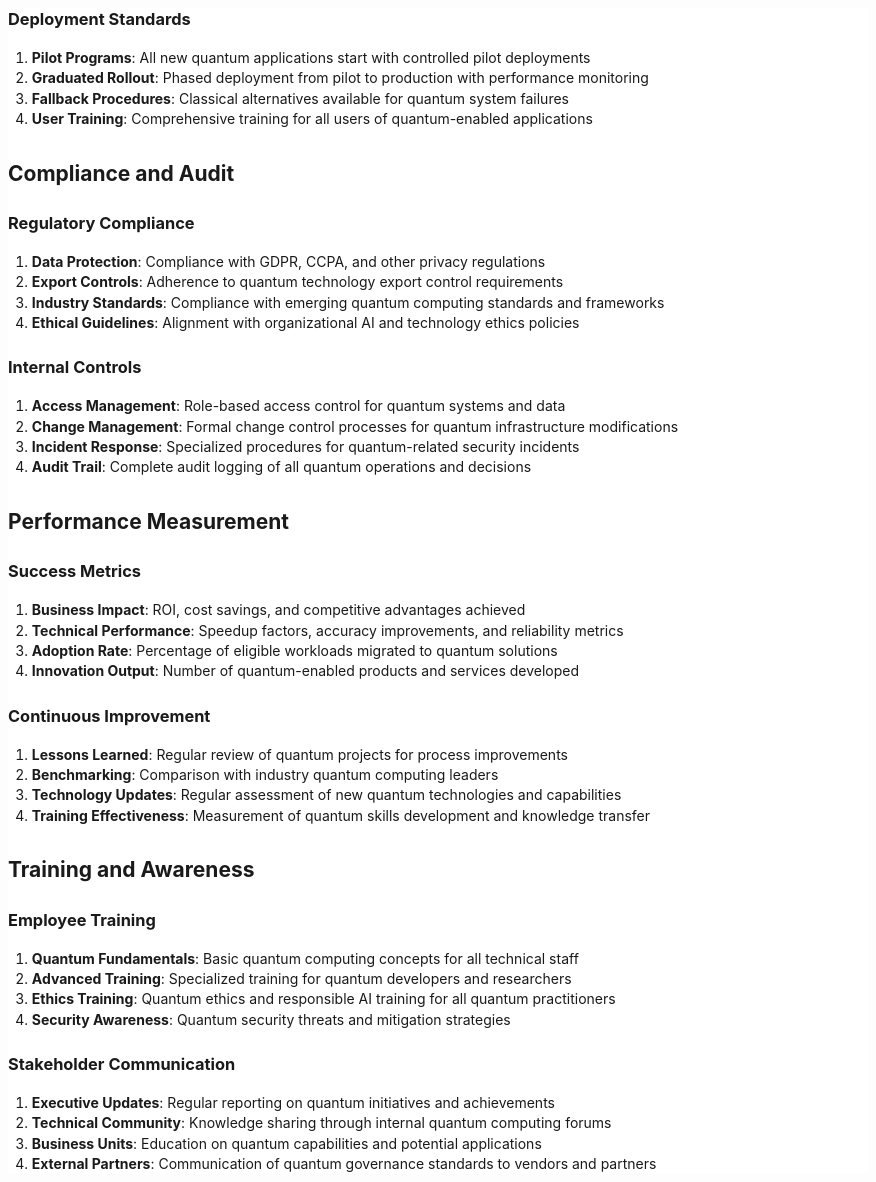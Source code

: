 ### Deployment Standards
1. **Pilot Programs**: All new quantum applications start with controlled pilot deployments
2. **Graduated Rollout**: Phased deployment from pilot to production with performance monitoring
3. **Fallback Procedures**: Classical alternatives available for quantum system failures
4. **User Training**: Comprehensive training for all users of quantum-enabled applications

## Compliance and Audit

### Regulatory Compliance
1. **Data Protection**: Compliance with GDPR, CCPA, and other privacy regulations
2. **Export Controls**: Adherence to quantum technology export control requirements
3. **Industry Standards**: Compliance with emerging quantum computing standards and frameworks
4. **Ethical Guidelines**: Alignment with organizational AI and technology ethics policies

### Internal Controls
1. **Access Management**: Role-based access control for quantum systems and data
2. **Change Management**: Formal change control processes for quantum infrastructure modifications
3. **Incident Response**: Specialized procedures for quantum-related security incidents
4. **Audit Trail**: Complete audit logging of all quantum operations and decisions

## Performance Measurement

### Success Metrics
1. **Business Impact**: ROI, cost savings, and competitive advantages achieved
2. **Technical Performance**: Speedup factors, accuracy improvements, and reliability metrics
3. **Adoption Rate**: Percentage of eligible workloads migrated to quantum solutions
4. **Innovation Output**: Number of quantum-enabled products and services developed

### Continuous Improvement
1. **Lessons Learned**: Regular review of quantum projects for process improvements
2. **Benchmarking**: Comparison with industry quantum computing leaders
3. **Technology Updates**: Regular assessment of new quantum technologies and capabilities
4. **Training Effectiveness**: Measurement of quantum skills development and knowledge transfer

## Training and Awareness

### Employee Training
1. **Quantum Fundamentals**: Basic quantum computing concepts for all technical staff
2. **Advanced Training**: Specialized training for quantum developers and researchers
3. **Ethics Training**: Quantum ethics and responsible AI training for all quantum practitioners
4. **Security Awareness**: Quantum security threats and mitigation strategies

### Stakeholder Communication
1. **Executive Updates**: Regular reporting on quantum initiatives and achievements
2. **Technical Community**: Knowledge sharing through internal quantum computing forums
3. **Business Units**: Education on quantum capabilities and potential applications
4. **External Partners**: Communication of quantum governance standards to vendors and partners

